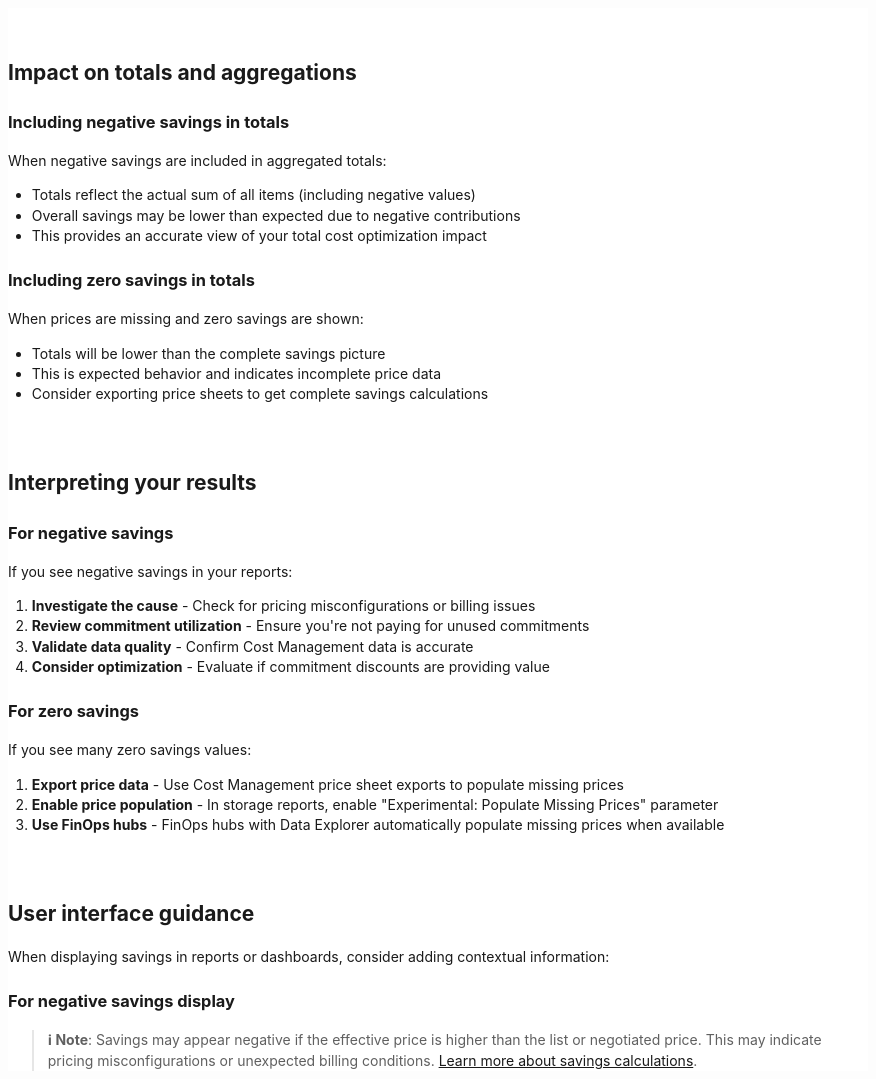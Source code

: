 <br>

## Impact on totals and aggregations

### Including negative savings in totals

When negative savings are included in aggregated totals:
- Totals reflect the actual sum of all items (including negative values)
- Overall savings may be lower than expected due to negative contributions
- This provides an accurate view of your total cost optimization impact

### Including zero savings in totals

When prices are missing and zero savings are shown:
- Totals will be lower than the complete savings picture
- This is expected behavior and indicates incomplete price data
- Consider exporting price sheets to get complete savings calculations

<br>

## Interpreting your results

### For negative savings

If you see negative savings in your reports:

1. **Investigate the cause** - Check for pricing misconfigurations or billing issues
2. **Review commitment utilization** - Ensure you're not paying for unused commitments
3. **Validate data quality** - Confirm Cost Management data is accurate
4. **Consider optimization** - Evaluate if commitment discounts are providing value

### For zero savings

If you see many zero savings values:

1. **Export price data** - Use Cost Management price sheet exports to populate missing prices
2. **Enable price population** - In storage reports, enable "Experimental: Populate Missing Prices" parameter
3. **Use FinOps hubs** - FinOps hubs with Data Explorer automatically populate missing prices when available

<br>

## User interface guidance

When displaying savings in reports or dashboards, consider adding contextual information:

### For negative savings display

> **ℹ️ Note**: Savings may appear negative if the effective price is higher than the list or negotiated price. This may indicate pricing misconfigurations or unexpected billing conditions. [Learn more about savings calculations](savings-calculations.md).

